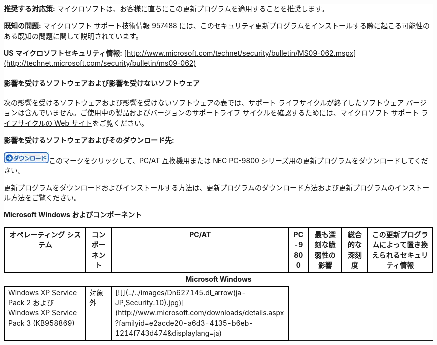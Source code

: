 **推奨する対応策:** マイクロソフトは、お客様に直ちにこの更新プログラムを適用することを推奨します。

**既知の問題:** マイクロソフト サポート技術情報 [957488](http://support.microsoft.com/kb/957488) には、このセキュリティ更新プログラムをインストールする際に起こる可能性のある既知の問題に関して説明されています。

**US** **マイクロソフトセキュリティ情報:** [http://www.microsoft.com/technet/security/bulletin/MS09-062.mspx](http://technet.microsoft.com/security/bulletin/ms09-062)

#### 影響を受けるソフトウェアおよび影響を受けないソフトウェア

次の影響を受けるソフトウェアおよび影響を受けないソフトウェアの表では、サポート ライフサイクルが終了したソフトウェア バージョンは含んでいません。ご使用中の製品およびバージョンのサポートライフ サイクルを確認するためには、[マイクロソフト サポート ライフサイクルの Web サイト](http://go.microsoft.com/fwlink/?linkid=21742)をご覧ください。

**影響を受けるソフトウェアおよびそのダウンロード先:**

![](../../images/Dn627145.dl_arrow(ja-JP,Security.10).jpg)このマークをクリックして、PC/AT 互換機用または NEC PC-9800 シリーズ用の更新プログラムをダウンロードしてください。

更新プログラムをダウンロードおよびインストールする方法は、[更新プログラムのダウンロード方法](http://www.microsoft.com/japan/security/bulletins/dcsteps_vista.mspx)および[更新プログラムのインストール方法](http://www.microsoft.com/japan/security/bulletins/instsecupdate_vista.mspx)をご覧ください。

**Microsoft Windows およびコンポーネント**

 
<p> </p>
<table style="border:1px solid black;">
<tr class="thead">
<th style="border:1px solid black;" >
オペレーティング システム
</th>
<th style="border:1px solid black;" >
コンポーネント
</th>
<th style="border:1px solid black;" >
PC/AT
</th>
<th style="border:1px solid black;" >
PC-9800
</th>
<th style="border:1px solid black;" >
最も深刻な脆弱性の影響
</th>
<th style="border:1px solid black;" >
総合的な深刻度
</th>
<th style="border:1px solid black;" >
この更新プログラムによって置き換えられるセキュリティ情報
</th>
</tr>
<tr>
<th colspan="7">
Microsoft Windows
</th>
</tr>
<tr>
<td style="border:1px solid black;">
Windows XP Service Pack 2 および Windows XP Service Pack 3  
(KB958869)
</td>
<td style="border:1px solid black;">
対象外
</td>
<td style="border:1px solid black;">
[![](../../images/Dn627145.dl_arrow(ja-JP,Security.10).jpg)](http://www.microsoft.com/downloads/details.aspx?familyid=e2acde20-a6d3-4135-b6eb-1214f743d474&displaylang=ja)
